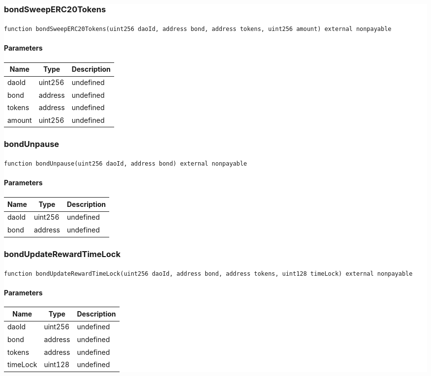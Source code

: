 ### bondSweepERC20Tokens

```solidity
function bondSweepERC20Tokens(uint256 daoId, address bond, address tokens, uint256 amount) external nonpayable
```





#### Parameters

| Name | Type | Description |
|---|---|---|
| daoId | uint256 | undefined |
| bond | address | undefined |
| tokens | address | undefined |
| amount | uint256 | undefined |

### bondUnpause

```solidity
function bondUnpause(uint256 daoId, address bond) external nonpayable
```





#### Parameters

| Name | Type | Description |
|---|---|---|
| daoId | uint256 | undefined |
| bond | address | undefined |

### bondUpdateRewardTimeLock

```solidity
function bondUpdateRewardTimeLock(uint256 daoId, address bond, address tokens, uint128 timeLock) external nonpayable
```





#### Parameters

| Name | Type | Description |
|---|---|---|
| daoId | uint256 | undefined |
| bond | address | undefined |
| tokens | address | undefined |
| timeLock | uint128 | undefined |
